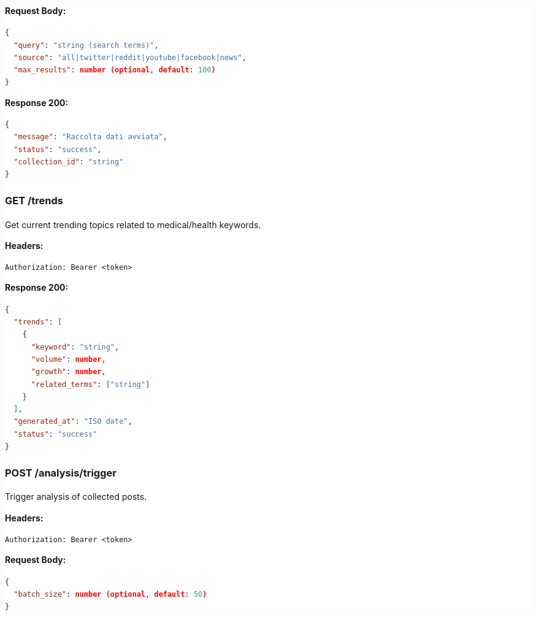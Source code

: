 **Request Body:**
```json
{
  "query": "string (search terms)",
  "source": "all|twitter|reddit|youtube|facebook|news",
  "max_results": number (optional, default: 100)
}
```

**Response 200:**
```json
{
  "message": "Raccolta dati avviata",
  "status": "success",
  "collection_id": "string"
}
```

### GET /trends

Get current trending topics related to medical/health keywords.

**Headers:**
```
Authorization: Bearer <token>
```

**Response 200:**
```json
{
  "trends": [
    {
      "keyword": "string",
      "volume": number,
      "growth": number,
      "related_terms": ["string"]
    }
  ],
  "generated_at": "ISO date",
  "status": "success"
}
```

### POST /analysis/trigger

Trigger analysis of collected posts.

**Headers:**
```
Authorization: Bearer <token>
```

**Request Body:**
```json
{
  "batch_size": number (optional, default: 50)
}
```
